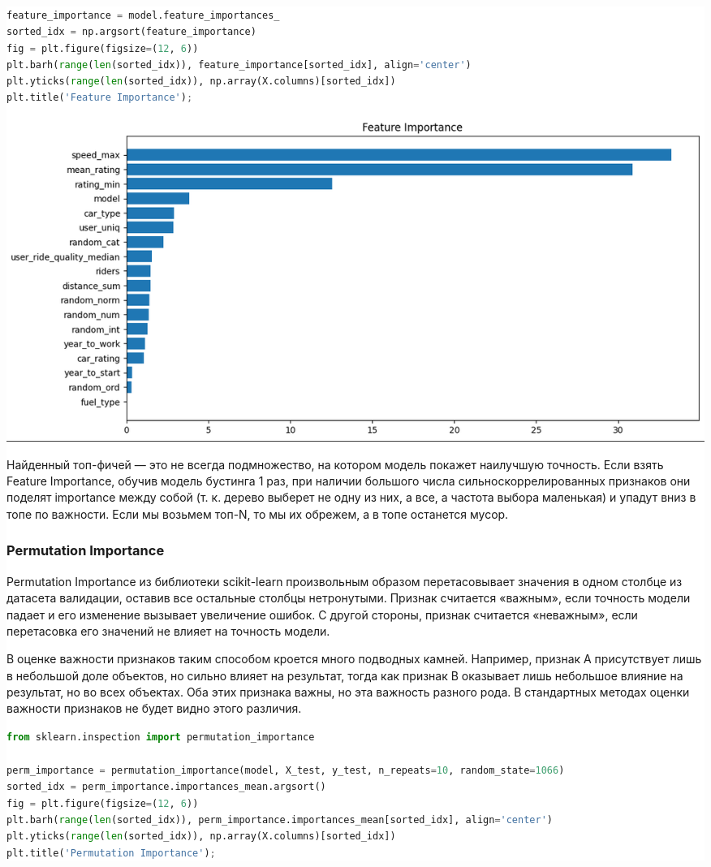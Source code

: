 ```python
feature_importance = model.feature_importances_
sorted_idx = np.argsort(feature_importance)
fig = plt.figure(figsize=(12, 6))
plt.barh(range(len(sorted_idx)), feature_importance[sorted_idx], align='center')
plt.yticks(range(len(sorted_idx)), np.array(X.columns)[sorted_idx])
plt.title('Feature Importance');
```

![image-20240302200940294](assets/image-20240302200940294.png)

Найденный топ-фичей — это не всегда подмножество, на котором модель покажет наилучшую точность. Если взять Feature Importance, обучив модель бустинга 1 раз, при наличии большого числа сильноскоррелированных признаков они поделят importance между собой (т. к. дерево выберет не одну из них, а все, а частота выбора маленькая) и упадут вниз в топе по важности. Если мы возьмем топ-N, то мы их обрежем, а в топе останется мусор.

### Permutation Importance

Permutation Importance из библиотеки scikit-learn произвольным образом перетасовывает значения в одном столбце из датасета валидации, оставив все остальные столбцы нетронутыми. Признак считается «важным», если точность модели падает и его изменение вызывает увеличение ошибок. С другой стороны, признак считается «неважным», если перетасовка его значений не влияет на точность модели.

В оценке важности признаков таким способом кроется много подводных камней. Например, признак A присутствует лишь в небольшой доле объектов, но сильно влияет на результат, тогда как признак B оказывает лишь небольшое влияние на результат, но во всех объектах. Оба этих признака важны, но эта важность разного рода. В стандартных методах оценки важности признаков не будет видно этого различия.

```python
from sklearn.inspection import permutation_importance

perm_importance = permutation_importance(model, X_test, y_test, n_repeats=10, random_state=1066)
sorted_idx = perm_importance.importances_mean.argsort()
fig = plt.figure(figsize=(12, 6))
plt.barh(range(len(sorted_idx)), perm_importance.importances_mean[sorted_idx], align='center')
plt.yticks(range(len(sorted_idx)), np.array(X.columns)[sorted_idx])
plt.title('Permutation Importance');
```
